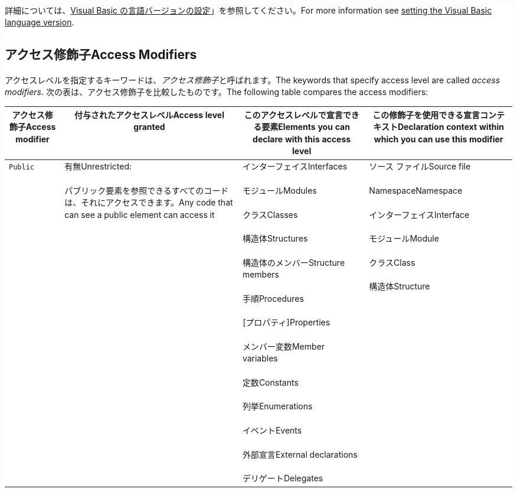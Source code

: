 <span data-ttu-id="cad76-144">詳細については、[Visual Basic の言語バージョンの設定](../../../language-reference/configure-language-version.md)」を参照してください。</span><span class="sxs-lookup"><span data-stu-id="cad76-144">For more information see [setting the Visual Basic language version](../../../language-reference/configure-language-version.md).</span></span>

## <a name="access-modifiers"></a><span data-ttu-id="cad76-145">アクセス修飾子</span><span class="sxs-lookup"><span data-stu-id="cad76-145">Access Modifiers</span></span>

<span data-ttu-id="cad76-146">アクセスレベルを指定するキーワードは、*アクセス修飾子*と呼ばれます。</span><span class="sxs-lookup"><span data-stu-id="cad76-146">The keywords that specify access level are called *access modifiers*.</span></span> <span data-ttu-id="cad76-147">次の表は、アクセス修飾子を比較したものです。</span><span class="sxs-lookup"><span data-stu-id="cad76-147">The following table compares the access modifiers:</span></span>

|<span data-ttu-id="cad76-148">アクセス修飾子</span><span class="sxs-lookup"><span data-stu-id="cad76-148">Access modifier</span></span>|<span data-ttu-id="cad76-149">付与されたアクセスレベル</span><span class="sxs-lookup"><span data-stu-id="cad76-149">Access level granted</span></span>|<span data-ttu-id="cad76-150">このアクセスレベルで宣言できる要素</span><span class="sxs-lookup"><span data-stu-id="cad76-150">Elements you can declare with this access level</span></span>|<span data-ttu-id="cad76-151">この修飾子を使用できる宣言コンテキスト</span><span class="sxs-lookup"><span data-stu-id="cad76-151">Declaration context within which you can use this modifier</span></span>|
|---------------------|--------------------------|-----------------------------------------------------|----------------------------------------------------------------|
|`Public`|<span data-ttu-id="cad76-152">有無</span><span class="sxs-lookup"><span data-stu-id="cad76-152">Unrestricted:</span></span><br /><br /> <span data-ttu-id="cad76-153">パブリック要素を参照できるすべてのコードは、それにアクセスできます。</span><span class="sxs-lookup"><span data-stu-id="cad76-153">Any code that can see a public element can access it</span></span>|<span data-ttu-id="cad76-154">インターフェイス</span><span class="sxs-lookup"><span data-stu-id="cad76-154">Interfaces</span></span><br /><br /> <span data-ttu-id="cad76-155">モジュール</span><span class="sxs-lookup"><span data-stu-id="cad76-155">Modules</span></span><br /><br /> <span data-ttu-id="cad76-156">クラス</span><span class="sxs-lookup"><span data-stu-id="cad76-156">Classes</span></span><br /><br /> <span data-ttu-id="cad76-157">構造体</span><span class="sxs-lookup"><span data-stu-id="cad76-157">Structures</span></span><br /><br /> <span data-ttu-id="cad76-158">構造体のメンバー</span><span class="sxs-lookup"><span data-stu-id="cad76-158">Structure members</span></span><br /><br /> <span data-ttu-id="cad76-159">手順</span><span class="sxs-lookup"><span data-stu-id="cad76-159">Procedures</span></span><br /><br /> <span data-ttu-id="cad76-160">[プロパティ]</span><span class="sxs-lookup"><span data-stu-id="cad76-160">Properties</span></span><br /><br /> <span data-ttu-id="cad76-161">メンバー変数</span><span class="sxs-lookup"><span data-stu-id="cad76-161">Member variables</span></span><br /><br /> <span data-ttu-id="cad76-162">定数</span><span class="sxs-lookup"><span data-stu-id="cad76-162">Constants</span></span><br /><br /> <span data-ttu-id="cad76-163">列挙</span><span class="sxs-lookup"><span data-stu-id="cad76-163">Enumerations</span></span><br /><br /> <span data-ttu-id="cad76-164">イベント</span><span class="sxs-lookup"><span data-stu-id="cad76-164">Events</span></span><br /><br /> <span data-ttu-id="cad76-165">外部宣言</span><span class="sxs-lookup"><span data-stu-id="cad76-165">External declarations</span></span><br /><br /> <span data-ttu-id="cad76-166">デリゲート</span><span class="sxs-lookup"><span data-stu-id="cad76-166">Delegates</span></span>|<span data-ttu-id="cad76-167">ソース ファイル</span><span class="sxs-lookup"><span data-stu-id="cad76-167">Source file</span></span><br /><br /> <span data-ttu-id="cad76-168">Namespace</span><span class="sxs-lookup"><span data-stu-id="cad76-168">Namespace</span></span><br /><br /> <span data-ttu-id="cad76-169">インターフェイス</span><span class="sxs-lookup"><span data-stu-id="cad76-169">Interface</span></span><br /><br /> <span data-ttu-id="cad76-170">モジュール</span><span class="sxs-lookup"><span data-stu-id="cad76-170">Module</span></span><br /><br /> <span data-ttu-id="cad76-171">クラス</span><span class="sxs-lookup"><span data-stu-id="cad76-171">Class</span></span><br /><br /> <span data-ttu-id="cad76-172">構造体</span><span class="sxs-lookup"><span data-stu-id="cad76-172">Structure</span></span>|